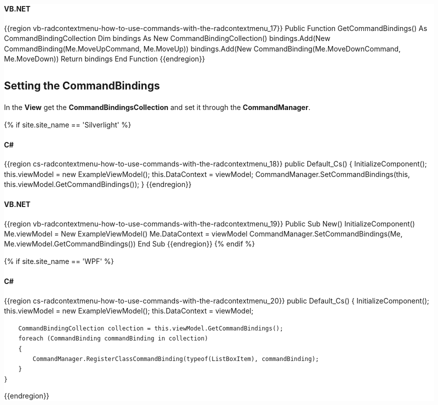 #### __VB.NET__

{{region vb-radcontextmenu-how-to-use-commands-with-the-radcontextmenu_17}}
	Public Function GetCommandBindings() As CommandBindingCollection
	    Dim bindings As New CommandBindingCollection()
	    bindings.Add(New CommandBinding(Me.MoveUpCommand, Me.MoveUp))
	    bindings.Add(New CommandBinding(Me.MoveDownCommand, Me.MoveDown))
	    Return bindings
	End Function
{{endregion}}

## Setting the CommandBindings

In the __View__ get the __CommandBindingsCollection__ and set it through the __CommandManager__.

{% if site.site_name == 'Silverlight' %}
#### __C#__

{{region cs-radcontextmenu-how-to-use-commands-with-the-radcontextmenu_18}}
	public Default_Cs()
	{
	    InitializeComponent();
	    this.viewModel = new ExampleViewModel();
	    this.DataContext = viewModel;
	    CommandManager.SetCommandBindings(this, this.viewModel.GetCommandBindings());
	}
{{endregion}}

#### __VB.NET__

{{region vb-radcontextmenu-how-to-use-commands-with-the-radcontextmenu_19}}
	Public Sub New()
	    InitializeComponent()
	    Me.viewModel = New ExampleViewModel()
	    Me.DataContext = viewModel
	    CommandManager.SetCommandBindings(Me, Me.viewModel.GetCommandBindings())
	End Sub
{{endregion}}
{% endif %}

{% if site.site_name == 'WPF' %}
#### __C#__

{{region cs-radcontextmenu-how-to-use-commands-with-the-radcontextmenu_20}}
	public Default_Cs()
	{
	    InitializeComponent();
	    this.viewModel = new ExampleViewModel();
	    this.DataContext = viewModel;
	
	    CommandBindingCollection collection = this.viewModel.GetCommandBindings();
	    foreach (CommandBinding commandBinding in collection)
	    {
	        CommandManager.RegisterClassCommandBinding(typeof(ListBoxItem), commandBinding);
	    }
	}
{{endregion}}
